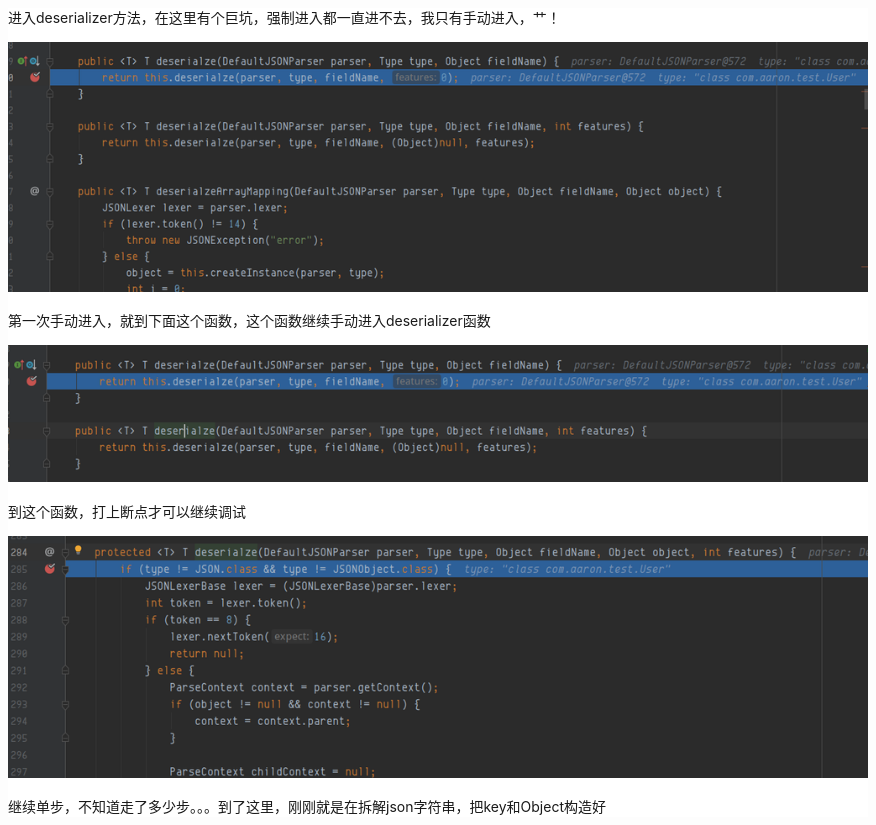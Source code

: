 进入deserializer方法，在这里有个巨坑，强制进入都一直进不去，我只有手动进入，艹！

![image.png](./fastJson反序列化原理及利用.assets/2023_05_19_16_10_32_ba0O7SW8.png)

第一次手动进入，就到下面这个函数，这个函数继续手动进入deserializer函数

![image.png](./fastJson反序列化原理及利用.assets/2023_05_19_16_10_32_2jFiW3uJ.png)

到这个函数，打上断点才可以继续调试

![image.png](./fastJson反序列化原理及利用.assets/2023_05_19_16_10_32_nBeNpIz9.png)

继续单步，不知道走了多少步。。。到了这里，刚刚就是在拆解json字符串，把key和Object构造好
